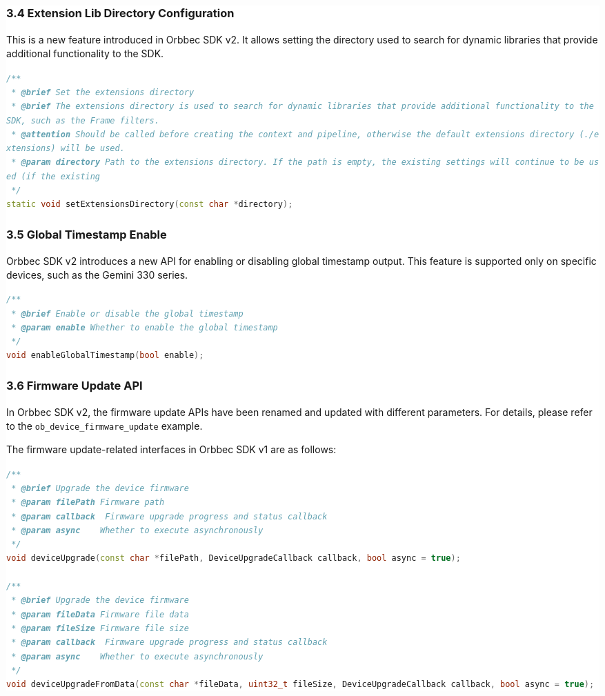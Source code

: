### 3.4 Extension Lib Directory Configuration

This is a new feature introduced in Orbbec SDK v2. It allows setting the directory used to search for dynamic libraries that provide additional functionality to the SDK.

```cpp
/**
 * @brief Set the extensions directory
 * @brief The extensions directory is used to search for dynamic libraries that provide additional functionality to the SDK, such as the Frame filters.
 * @attention Should be called before creating the context and pipeline, otherwise the default extensions directory (./extensions) will be used.
 * @param directory Path to the extensions directory. If the path is empty, the existing settings will continue to be used (if the existing
 */
static void setExtensionsDirectory(const char *directory);
```

### 3.5 Global Timestamp Enable

Orbbec SDK v2 introduces a new API for enabling or disabling global timestamp output. This feature is supported only on specific devices, such as the Gemini 330 series.

```cpp
/**
 * @brief Enable or disable the global timestamp
 * @param enable Whether to enable the global timestamp
 */
void enableGlobalTimestamp(bool enable);
```

### 3.6 Firmware Update API

In Orbbec SDK v2, the firmware update APIs have been renamed and updated with different parameters. For details, please refer to the `ob_device_firmware_update` example.

The firmware update-related interfaces in  Orbbec SDK v1 are as follows:

```cpp
/**
 * @brief Upgrade the device firmware
 * @param filePath Firmware path
 * @param callback  Firmware upgrade progress and status callback
 * @param async    Whether to execute asynchronously
 */
void deviceUpgrade(const char *filePath, DeviceUpgradeCallback callback, bool async = true);

/**
 * @brief Upgrade the device firmware
 * @param fileData Firmware file data
 * @param fileSize Firmware file size
 * @param callback  Firmware upgrade progress and status callback
 * @param async    Whether to execute asynchronously
 */
void deviceUpgradeFromData(const char *fileData, uint32_t fileSize, DeviceUpgradeCallback callback, bool async = true);
```

